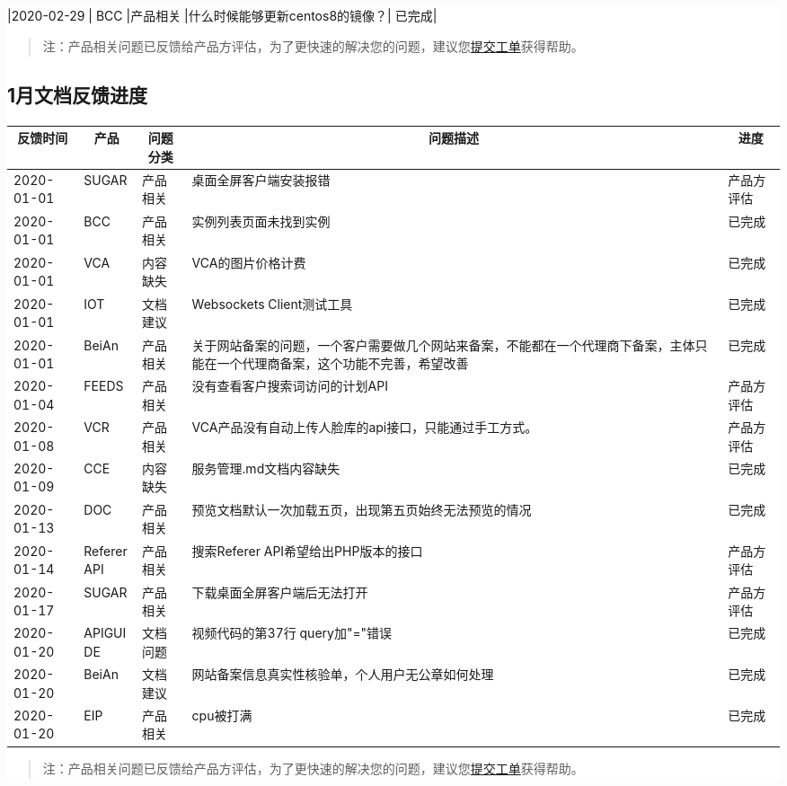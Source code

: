 |2020-02-29 | BCC |产品相关 |什么时候能够更新centos8的镜像？| 已完成|

> 注：产品相关问题已反馈给产品方评估，为了更快速的解决您的问题，建议您[提交工单](http://ticket.bce.baidu.com/#/ticket/create)获得帮助。

## 1月文档反馈进度

| 反馈时间 | 产品 | 问题分类 | 问题描述| 进度 |
|--- | --- | --- | --- | --- |
| 2020-01-01 |SUGAR| 产品相关 |桌面全屏客户端安装报错 |产品方评估 |
| 2020-01-01 |BCC| 产品相关 | 实例列表页面未找到实例 | 已完成 |
| 2020-01-01 |VCA| 内容缺失 |VCA的图片价格计费 | 已完成 |
| 2020-01-01 |IOT| 文档建议 |Websockets Client测试工具 |已完成|
| 2020-01-01 |BeiAn| 产品相关 |关于网站备案的问题，一个客户需要做几个网站来备案，不能都在一个代理商下备案，主体只能在一个代理商备案，这个功能不完善，希望改善 |已完成 |
| 2020-01-04 |FEEDS| 产品相关 |没有查看客户搜索词访问的计划API |产品方评估|
| 2020-01-08 |VCR| 产品相关 |VCA产品没有自动上传人脸库的api接口，只能通过手工方式。 |产品方评估|
| 2020-01-09 |CCE| 内容缺失 |服务管理.md文档内容缺失 |已完成|
| 2020-01-13 |DOC| 产品相关 |预览文档默认一次加载五页，出现第五页始终无法预览的情况 |  已完成 |
| 2020-01-14 |RefererAPI| 产品相关 |搜索Referer API希望给出PHP版本的接口 |产品方评估|
| 2020-01-17 |SUGAR| 产品相关 |下载桌面全屏客户端后无法打开 |产品方评估|
| 2020-01-20 |APIGUIDE|文档问题|视频代码的第37行 query加"="错误 | 已完成 |
| 2020-01-20 |BeiAn| 文档建议|网站备案信息真实性核验单，个人用户无公章如何处理 |已完成|
| 2020-01-20 |EIP| 产品相关 |cpu被打满 | 已完成|

> 注：产品相关问题已反馈给产品方评估，为了更快速的解决您的问题，建议您[提交工单](http://ticket.bce.baidu.com/#/ticket/create)获得帮助。

